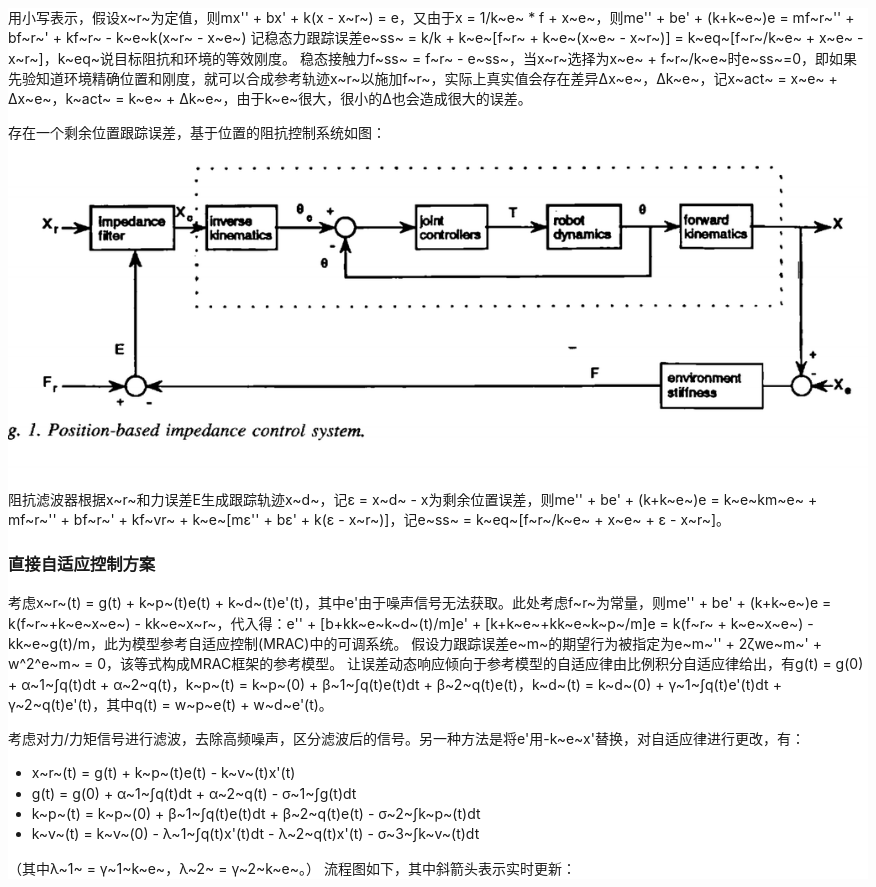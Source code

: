 用小写表示，假设x~r~为定值，则mx'' + bx' + k(x - x~r~) = e，又由于x = 1/k~e~ * f + x~e~，则me'' + be' + (k+k~e~)e = mf~r~'' + bf~r~' + kf~r~ - k~e~k(x~r~ - x~e~)
记稳态力跟踪误差e~ss~ = k/k + k~e~[f~r~ + k~e~(x~e~ - x~r~)] = k~eq~[f~r~/k~e~ + x~e~ - x~r~]，k~eq~说目标阻抗和环境的等效刚度。
稳态接触力f~ss~ = f~r~ - e~ss~，当x~r~选择为x~e~ + f~r~/k~e~时e~ss~=0，即如果先验知道环境精确位置和刚度，就可以合成参考轨迹x~r~以施加f~r~，实际上真实值会存在差异Δx~e~，Δk~e~，记x~act~ = x~e~ + Δx~e~，k~act~ = k~e~ + Δk~e~，由于k~e~很大，很小的Δ也会造成很大的误差。

存在一个剩余位置跟踪误差，基于位置的阻抗控制系统如图：
![](https://github.com/AllaNewmoon/lab_notes/blob/main/image-1.png)

阻抗滤波器根据x~r~和力误差E生成跟踪轨迹x~d~，记ε = x~d~ - x为剩余位置误差，则me'' + be' + (k+k~e~)e = k~e~km~e~ + mf~r~'' + bf~r~' + kf~vr~ + k~e~[mε'' + bε' + k(ε - x~r~)]，记e~ss~ = k~eq~[f~r~/k~e~ + x~e~ + ε - x~r~]。

### 直接自适应控制方案
考虑x~r~(t) = g(t) + k~p~(t)e(t) + k~d~(t)e'(t)，其中e'由于噪声信号无法获取。此处考虑f~r~为常量，则me'' + be' + (k+k~e~)e = k(f~r~+k~e~x~e~) - kk~e~x~r~，代入得：e'' + [b+kk~e~k~d~(t)/m]e' + [k+k~e~+kk~e~k~p~/m]e = k(f~r~ + k~e~x~e~) - kk~e~g(t)/m，此为模型参考自适应控制(MRAC)中的可调系统。
假设力跟踪误差e~m~的期望行为被指定为e~m~'' + 2ζwe~m~' + w^2^e~m~ = 0，该等式构成MRAC框架的参考模型。
让误差动态响应倾向于参考模型的自适应律由比例积分自适应律给出，有g(t) = g(0) + α~1~∫q(t)dt + α~2~q(t)，k~p~(t) = k~p~(0) + β~1~∫q(t)e(t)dt + β~2~q(t)e(t)，k~d~(t) = k~d~(0) + γ~1~∫q(t)e'(t)dt + γ~2~q(t)e'(t)，其中q(t) = w~p~e(t) + w~d~e'(t)。

考虑对力/力矩信号进行滤波，去除高频噪声，区分滤波后的信号。另一种方法是将e'用-k~e~x'替换，对自适应律进行更改，有：
* x~r~(t) = g(t) + k~p~(t)e(t) - k~v~(t)x'(t)
* g(t) = g(0) + α~1~∫q(t)dt + α~2~q(t) - σ~1~∫g(t)dt
* k~p~(t) = k~p~(0) + β~1~∫q(t)e(t)dt + β~2~q(t)e(t) - σ~2~∫k~p~(t)dt
* k~v~(t) = k~v~(0) - λ~1~∫q(t)x'(t)dt - λ~2~q(t)x'(t) - σ~3~∫k~v~(t)dt

（其中λ~1~ = γ~1~k~e~，λ~2~ = γ~2~k~e~。）
流程图如下，其中斜箭头表示实时更新：
